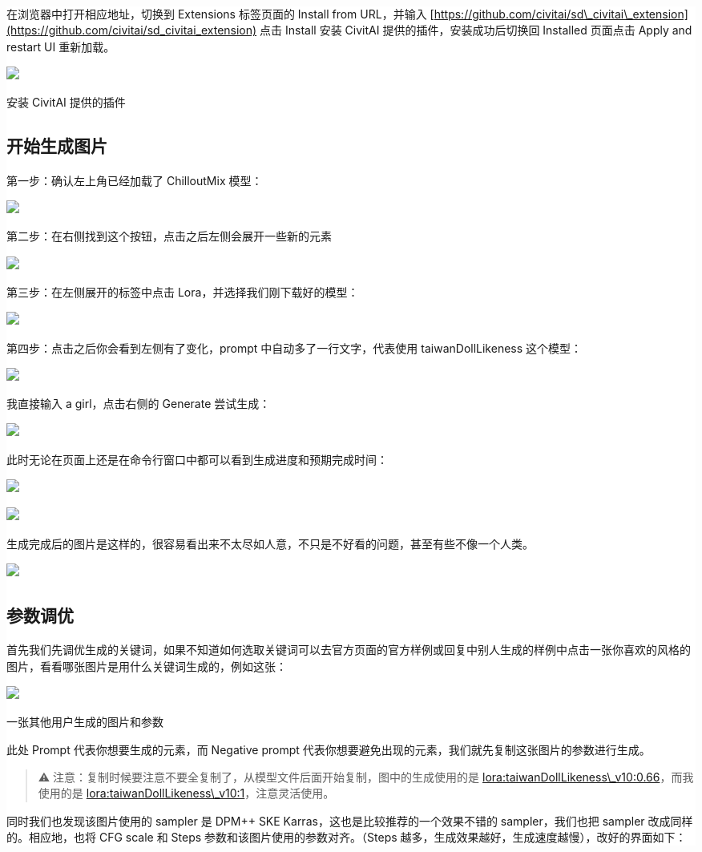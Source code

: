 在浏览器中打开相应地址，切换到 Extensions 标签页面的 Install from URL，并输入 [https://github.com/civitai/sd\_civitai\_extension](https://github.com/civitai/sd_civitai_extension) 点击 Install 安装 CivitAI 提供的插件，安装成功后切换回 Installed 页面点击 Apply and restart UI 重新加载。

![](https://miro.medium.com/max/770/1*tCJYVHgpxD5eGZt0emyg2A.png)

安装 CivitAI 提供的插件

## 开始生成图片

第一步：确认左上角已经加载了 ChilloutMix 模型：

![](https://miro.medium.com/max/770/1*7xdyixzlCmQx1NZu2uxFsg.png)

第二步：在右侧找到这个按钮，点击之后左侧会展开一些新的元素

![](https://miro.medium.com/max/770/1*2HC3T8Iw3r8UeJiCHx-Qyg.png)

第三步：在左侧展开的标签中点击 Lora，并选择我们刚下载好的模型：

![](https://miro.medium.com/max/770/1*8OL-IixwXIqbq3AfDzYiUw.png)

第四步：点击之后你会看到左侧有了变化，prompt 中自动多了一行文字，代表使用 taiwanDollLikeness 这个模型：

![](https://miro.medium.com/max/770/1*iaw9rwo9fxKfHFxkhypqSA.png)

我直接输入 a girl，点击右侧的 Generate 尝试生成：

![](https://miro.medium.com/max/660/1*WtbYerfmpPoHL1cYbJVXjQ.png)

此时无论在页面上还是在命令行窗口中都可以看到生成进度和预期完成时间：

![](https://miro.medium.com/max/770/1*P1rWYKBwXm0b41zeSNUFTg.png)

![](https://miro.medium.com/max/770/1*y5S-ACrshZUxognlCFDFnQ.png)

生成完成后的图片是这样的，很容易看出来不太尽如人意，不只是不好看的问题，甚至有些不像一个人类。

![](https://miro.medium.com/max/770/1*3DRtZvsN4L7jaOKlAR6dCw.png)

## 参数调优

首先我们先调优生成的关键词，如果不知道如何选取关键词可以去官方页面的官方样例或回复中别人生成的样例中点击一张你喜欢的风格的图片，看看哪张图片是用什么关键词生成的，例如这张：

![](https://miro.medium.com/max/770/1*3lcp0XVO7dGTKsZclpQPrQ.png)

一张其他用户生成的图片和参数

此处 Prompt 代表你想要生成的元素，而 Negative prompt 代表你想要避免出现的元素，我们就先复制这张图片的参数进行生成。

> ⚠️ 注意：复制时候要注意不要全复制了，从模型文件后面开始复制，图中的生成使用的是 <lora:taiwanDollLikeness\_v10:0.66>，而我使用的是 <lora:taiwanDollLikeness\_v10:1>，注意灵活使用。

同时我们也发现该图片使用的 sampler 是 DPM++ SKE Karras，这也是比较推荐的一个效果不错的 sampler，我们也把 sampler 改成同样的。相应地，也将 CFG scale 和 Steps 参数和该图片使用的参数对齐。（Steps 越多，生成效果越好，生成速度越慢），改好的界面如下：
